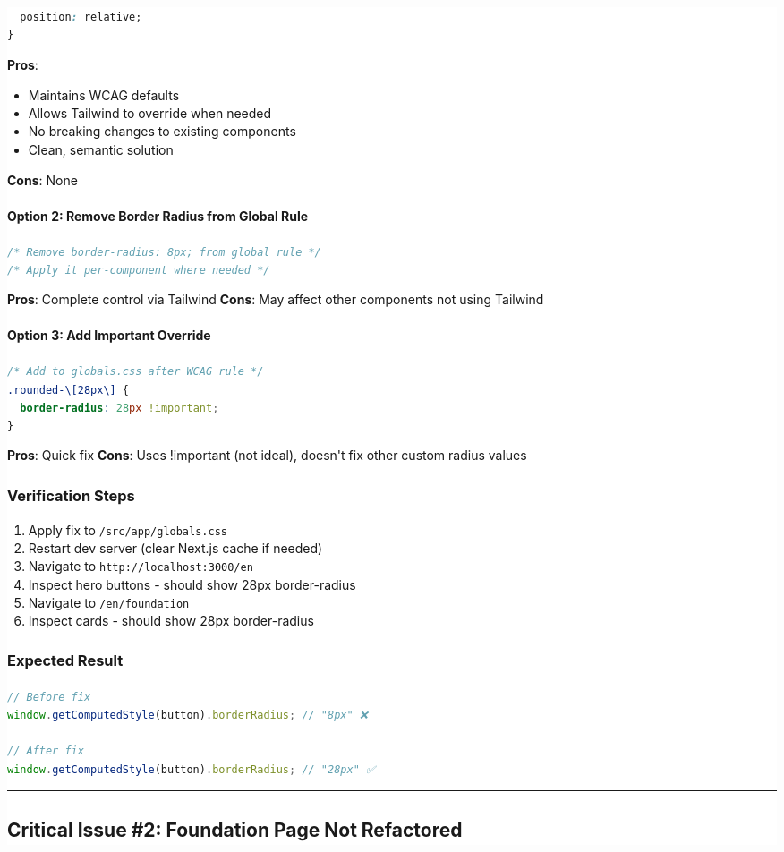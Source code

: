 ```css
  position: relative;
}
```

**Pros**:
- Maintains WCAG defaults
- Allows Tailwind to override when needed
- No breaking changes to existing components
- Clean, semantic solution

**Cons**: None

#### Option 2: Remove Border Radius from Global Rule
```css
/* Remove border-radius: 8px; from global rule */
/* Apply it per-component where needed */
```

**Pros**: Complete control via Tailwind
**Cons**: May affect other components not using Tailwind

#### Option 3: Add Important Override
```css
/* Add to globals.css after WCAG rule */
.rounded-\[28px\] {
  border-radius: 28px !important;
}
```

**Pros**: Quick fix
**Cons**: Uses !important (not ideal), doesn't fix other custom radius values

### Verification Steps
1. Apply fix to `/src/app/globals.css`
2. Restart dev server (clear Next.js cache if needed)
3. Navigate to `http://localhost:3000/en`
4. Inspect hero buttons - should show 28px border-radius
5. Navigate to `/en/foundation`
6. Inspect cards - should show 28px border-radius

### Expected Result
```javascript
// Before fix
window.getComputedStyle(button).borderRadius; // "8px" ❌

// After fix
window.getComputedStyle(button).borderRadius; // "28px" ✅
```

---

## Critical Issue #2: Foundation Page Not Refactored
